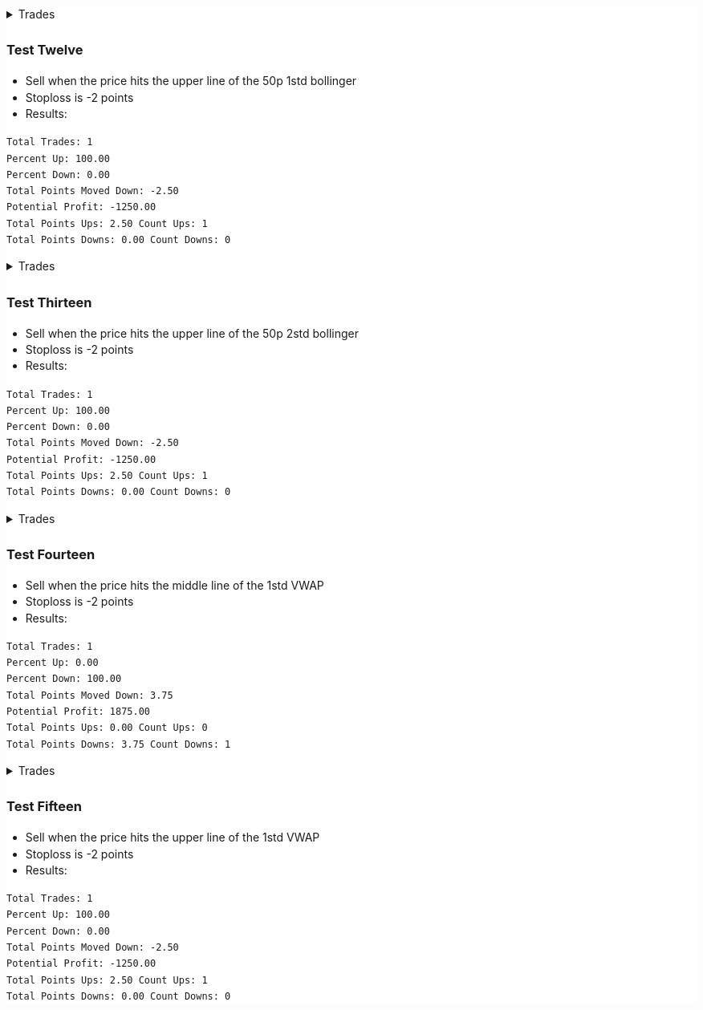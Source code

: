 
<details><summary>Trades</summary></details>

### Test Twelve
* Sell when the price hits the upper line of the 50p 1std bollinger
* Stoploss is -2 points
* Results:
```
Total Trades: 1
Percent Up: 100.00
Percent Down: 0.00
Total Points Moved Down: -2.50
Potential Profit: -1250.00
Total Points Ups: 2.50 Count Ups: 1
Total Points Downs: 0.00 Count Downs: 0
```

<details><summary>Trades</summary></details>

### Test Thirteen
* Sell when the price hits the upper line of the 50p 2std bollinger
* Stoploss is -2 points
* Results:
```
Total Trades: 1
Percent Up: 100.00
Percent Down: 0.00
Total Points Moved Down: -2.50
Potential Profit: -1250.00
Total Points Ups: 2.50 Count Ups: 1
Total Points Downs: 0.00 Count Downs: 0
```

<details><summary>Trades</summary></details>

### Test Fourteen
* Sell when the price hits the middle line of the 1std VWAP
* Stoploss is -2 points
* Results:
```
Total Trades: 1
Percent Up: 0.00
Percent Down: 100.00
Total Points Moved Down: 3.75
Potential Profit: 1875.00
Total Points Ups: 0.00 Count Ups: 0
Total Points Downs: 3.75 Count Downs: 1
```

<details><summary>Trades</summary></details>

### Test Fifteen
* Sell when the price hits the upper line of the 1std VWAP
* Stoploss is -2 points
* Results:
```
Total Trades: 1
Percent Up: 100.00
Percent Down: 0.00
Total Points Moved Down: -2.50
Potential Profit: -1250.00
Total Points Ups: 2.50 Count Ups: 1
Total Points Downs: 0.00 Count Downs: 0
```
